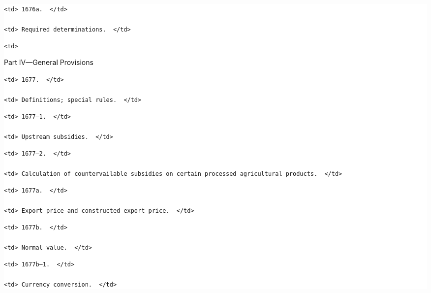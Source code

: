   <tr>

    <td> 1676a.  </td>

    <td> Required determinations.  </td>

  </tr>

  <tr>

    <td> 

Part IV—General Provisions  </td>

  </tr>

  <tr>

    <td> 1677.  </td>

    <td> Definitions; special rules.  </td>

  </tr>

  <tr>

    <td> 1677–1.  </td>

    <td> Upstream subsidies.  </td>

  </tr>

  <tr>

    <td> 1677–2.  </td>

    <td> Calculation of countervailable subsidies on certain processed agricultural products.  </td>

  </tr>

  <tr>

    <td> 1677a.  </td>

    <td> Export price and constructed export price.  </td>

  </tr>

  <tr>

    <td> 1677b.  </td>

    <td> Normal value.  </td>

  </tr>

  <tr>

    <td> 1677b–1.  </td>

    <td> Currency conversion.  </td>

  </tr>

  <tr>
